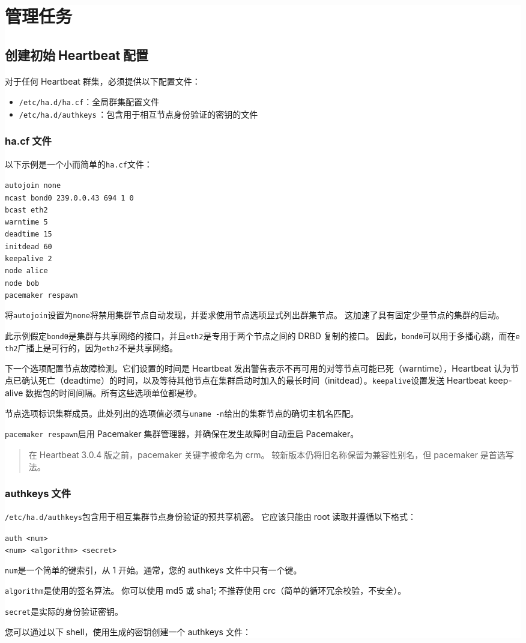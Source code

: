 # 管理任务

## 创建初始 Heartbeat 配置

对于任何 Heartbeat 群集，必须提供以下配置文件：

- `/etc/ha.d/ha.cf`：全局群集配置文件
- `/etc/ha.d/authkeys` ：包含用于相互节点身份验证的密钥的文件

### ha.cf 文件

以下示例是一个小而简单的`ha.cf`文件：

```
autojoin none
mcast bond0 239.0.0.43 694 1 0
bcast eth2
warntime 5
deadtime 15
initdead 60
keepalive 2
node alice
node bob
pacemaker respawn
```

将`autojoin`设置为`none`将禁用集群节点自动发现，并要求使用节点选项显式列出群集节点。 这加速了具有固定少量节点的集群的启动。

此示例假定`bond0`是集群与共享网络的接口，并且`eth2`是专用于两个节点之间的 DRBD 复制的接口。 因此，`bond0`可以用于多播心跳，而在`eth2`广播上是可行的，因为`eth2`不是共享网络。

下一个选项配置节点故障检测。它们设置的时间是 Heartbeat 发出警告表示不再可用的对等节点可能已死（warntime），Heartbeat 认为节点已确认死亡（deadtime）的时间，以及等待其他节点在集群启动时加入的最长时间（initdead）。`keepalive`设置发送 Heartbeat keep-alive 数据包的时间间隔。所有这些选项单位都是秒。

节点选项标识集群成员。此处列出的选项值必须与`uname -n`给出的集群节点的确切主机名匹配。

`pacemaker respawn`启用 Pacemaker 集群管理器，并确保在发生故障时自动重启 Pacemaker。

> 在 Heartbeat 3.0.4 版之前，pacemaker 关键字被命名为 crm。 较新版本仍将旧名称保留为兼容性别名，但 pacemaker 是首选写法。

### authkeys 文件

`/etc/ha.d/authkeys`包含用于相互集群节点身份验证的预共享机密。 它应该只能由 root 读取并遵循以下格式：

```
auth <num>
<num> <algorithm> <secret>
```

`num`是一个简单的键索引，从 1 开始。通常，您的 authkeys 文件中只有一个键。

`algorithm`是使用的签名算法。 你可以使用 md5 或 sha1; 不推荐使用 crc（简单的循环冗余校验，不安全）。

`secret`是实际的身份验证密钥。

您可以通过以下 shell，使用生成的密钥创建一个 authkeys 文件：
